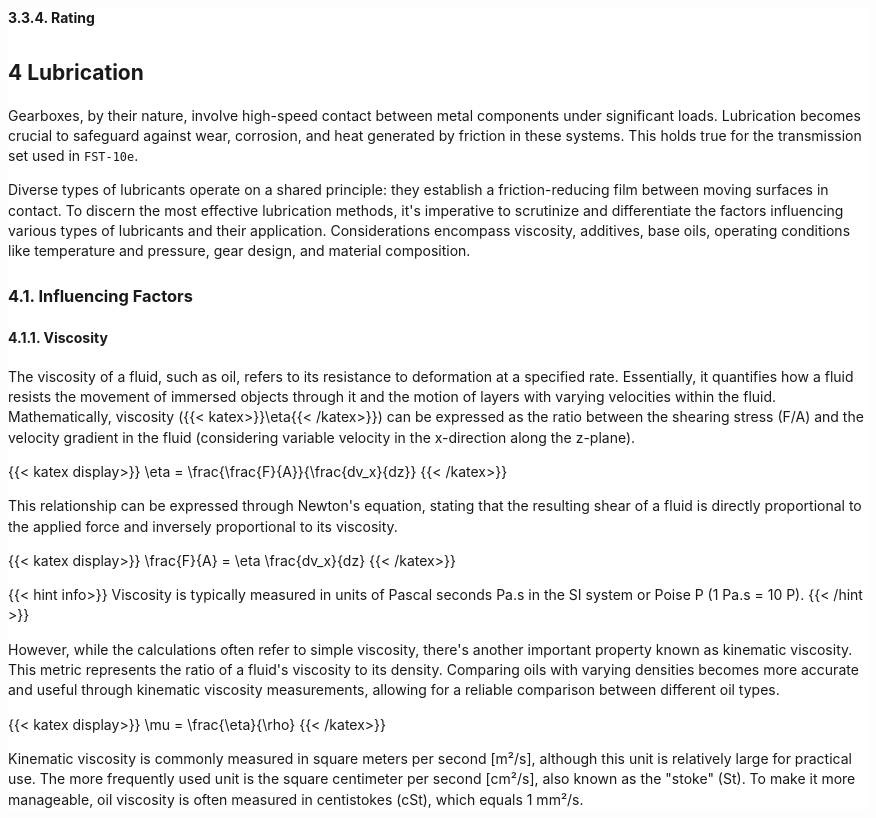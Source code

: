 #### 3.3.4. Rating



## 4 Lubrication

Gearboxes, by their nature, involve high-speed contact between metal components under significant loads. Lubrication becomes crucial to safeguard against wear, corrosion, and heat generated by friction in these systems. This holds true for the transmission set used in `FST-10e`.

Diverse types of lubricants operate on a shared principle: they establish a friction-reducing film between moving surfaces in contact. To discern the most effective lubrication methods, it's imperative to scrutinize and differentiate the factors influencing various types of lubricants and their application. Considerations encompass viscosity, additives, base oils, operating conditions like temperature and pressure, gear design, and material composition.

### 4.1. Influencing Factors

#### 4.1.1. Viscosity 


The viscosity of a fluid, such as oil, refers to its resistance to deformation at a specified rate. Essentially, it quantifies how a fluid resists the movement of immersed objects through it and the motion of layers with varying velocities within the fluid. Mathematically, viscosity ({{< katex>}}\eta{{< /katex>}}) can be expressed as the ratio between the shearing stress (F/A) and the velocity gradient in the fluid (considering variable velocity in the x-direction along the z-plane).


{{< katex display>}}
\eta = \frac{\frac{F}{A}}{\frac{dv_x}{dz}}
{{< /katex>}}

This relationship can be expressed through Newton's equation, stating that the resulting shear of a fluid is directly proportional to the applied force and inversely proportional to its viscosity.

{{< katex display>}}
\frac{F}{A} = \eta \frac{dv_x}{dz}
{{< /katex>}}

{{< hint info>}}
Viscosity is typically measured in units of Pascal seconds Pa.s in the SI system or Poise P (1 Pa.s = 10 P). 
{{< /hint >}}

However, while the calculations often refer to simple viscosity, there's another important property known as kinematic viscosity. This metric represents the ratio of a fluid's viscosity to its density. Comparing oils with varying densities becomes more accurate and useful through kinematic viscosity measurements, allowing for a reliable comparison between different oil types.


{{< katex display>}}
\mu = \frac{\eta}{\rho}
{{< /katex>}}

Kinematic viscosity is commonly measured in square meters per second [m²/s], although this unit is relatively large for practical use. The more frequently used unit is the square centimeter per second [cm²/s], also known as the "stoke" (St). To make it more manageable, oil viscosity is often measured in centistokes (cSt), which equals 1 mm²/s.
